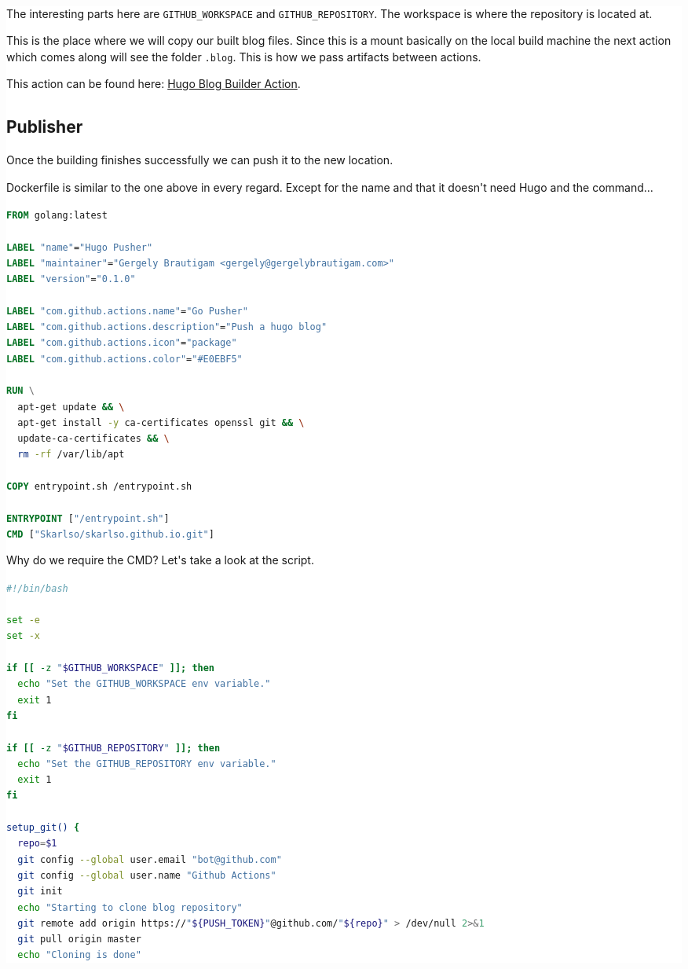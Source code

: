 The interesting parts here are `GITHUB_WORKSPACE` and `GITHUB_REPOSITORY`. The workspace is where the repository is located at.

This is the place where we will copy our built blog files. Since this is a mount basically on the local build machine the next action which comes along will see the folder `.blog`. This is how we pass artifacts between actions.

This action can be found here: [Hugo Blog Builder Action](https://github.com/Skarlso/blog-builder).

## Publisher

Once the building finishes successfully we can push it to the new location.

Dockerfile is similar to the one above in every regard. Except for the name and that it doesn't need Hugo and the command...

~~~Dockerfile
FROM golang:latest

LABEL "name"="Hugo Pusher"
LABEL "maintainer"="Gergely Brautigam <gergely@gergelybrautigam.com>"
LABEL "version"="0.1.0"

LABEL "com.github.actions.name"="Go Pusher"
LABEL "com.github.actions.description"="Push a hugo blog"
LABEL "com.github.actions.icon"="package"
LABEL "com.github.actions.color"="#E0EBF5"

RUN \
  apt-get update && \
  apt-get install -y ca-certificates openssl git && \
  update-ca-certificates && \
  rm -rf /var/lib/apt

COPY entrypoint.sh /entrypoint.sh

ENTRYPOINT ["/entrypoint.sh"]
CMD ["Skarlso/skarlso.github.io.git"]
~~~

Why do we require the CMD? Let's take a look at the script.

~~~bash
#!/bin/bash

set -e
set -x

if [[ -z "$GITHUB_WORKSPACE" ]]; then
  echo "Set the GITHUB_WORKSPACE env variable."
  exit 1
fi

if [[ -z "$GITHUB_REPOSITORY" ]]; then
  echo "Set the GITHUB_REPOSITORY env variable."
  exit 1
fi

setup_git() {
  repo=$1
  git config --global user.email "bot@github.com"
  git config --global user.name "Github Actions"
  git init
  echo "Starting to clone blog repository"
  git remote add origin https://"${PUSH_TOKEN}"@github.com/"${repo}" > /dev/null 2>&1
  git pull origin master
  echo "Cloning is done"
~~~